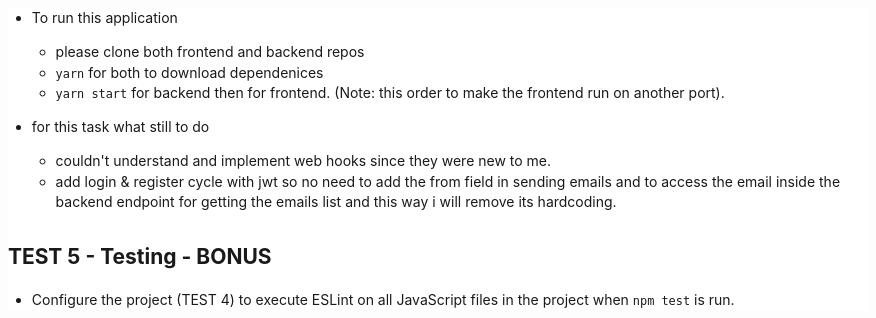 - To run this application
  - please clone both frontend and backend repos
  - `yarn` for both to download dependenices
  - `yarn start` for backend then for frontend. (Note: this order to make the frontend run on another port).

- for this task what still to do 
  - couldn't understand and implement web hooks since they were new to me.
  - add login & register cycle with jwt so no need to add the from field in sending emails and to access the email inside the backend endpoint for getting the emails list and this way i will remove its hardcoding.

## TEST 5 - Testing - BONUS

- Configure the project (TEST 4) to execute ESLint on all JavaScript files in the project when `npm test` is run.